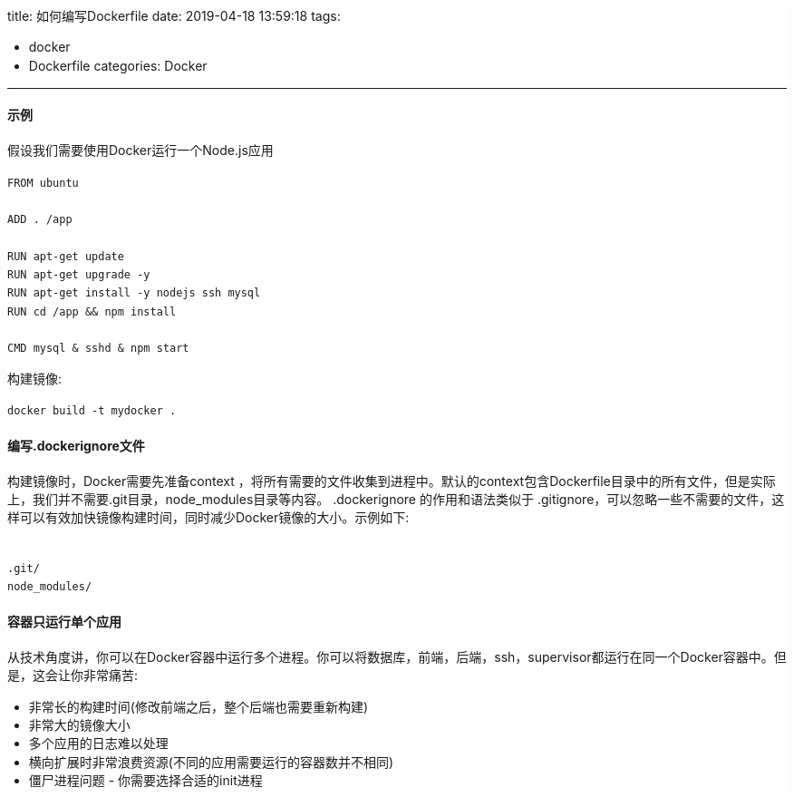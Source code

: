 title: 如何编写Dockerfile
date: 2019-04-18 13:59:18
tags:
- docker
- Dockerfile
categories: Docker
---

#### 示例
假设我们需要使用Docker运行一个Node.js应用


```
FROM ubuntu

ADD . /app

RUN apt-get update  
RUN apt-get upgrade -y  
RUN apt-get install -y nodejs ssh mysql  
RUN cd /app && npm install

CMD mysql & sshd & npm start

```

构建镜像:

```
docker build -t mydocker .

```

#### 编写.dockerignore文件

构建镜像时，Docker需要先准备context ，将所有需要的文件收集到进程中。默认的context包含Dockerfile目录中的所有文件，但是实际上，我们并不需要.git目录，node_modules目录等内容。 .dockerignore 的作用和语法类似于 .gitignore，可以忽略一些不需要的文件，这样可以有效加快镜像构建时间，同时减少Docker镜像的大小。示例如下:

```

.git/
node_modules/

```

#### 容器只运行单个应用


从技术角度讲，你可以在Docker容器中运行多个进程。你可以将数据库，前端，后端，ssh，supervisor都运行在同一个Docker容器中。但是，这会让你非常痛苦:


- 非常长的构建时间(修改前端之后，整个后端也需要重新构建)
- 非常大的镜像大小
- 多个应用的日志难以处理
- 横向扩展时非常浪费资源(不同的应用需要运行的容器数并不相同)
- 僵尸进程问题 - 你需要选择合适的init进程
